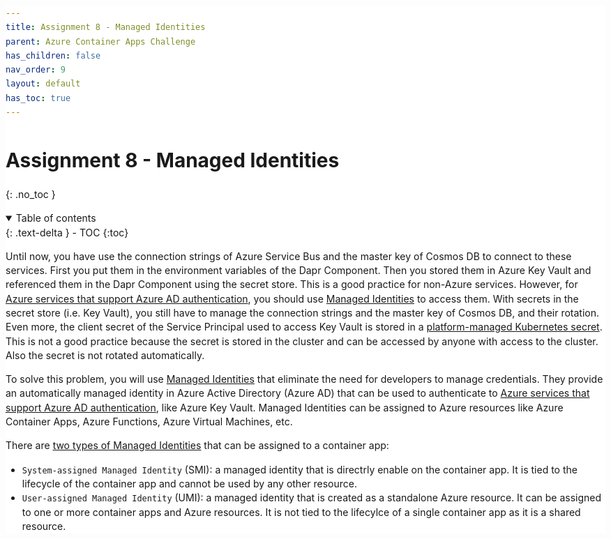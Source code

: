 ```yaml
---
title: Assignment 8 - Managed Identities
parent: Azure Container Apps Challenge
has_children: false
nav_order: 9
layout: default
has_toc: true
---
```


# Assignment 8 - Managed Identities

{: .no_toc }

<details open markdown="block">
  <summary>
    Table of contents
  </summary>
  {: .text-delta }
- TOC
{:toc}
</details>

Until now, you have use the connection strings of Azure Service Bus and the master key of Cosmos DB to connect to these services. First you put them in the environment variables of the Dapr Component. Then you stored them in Azure Key Vault and referenced them in the Dapr Component using the secret store. This is a good practice for non-Azure services. However, for [Azure services that support Azure AD authentication](https://learn.microsoft.com/en-us/azure/active-directory/managed-identities-azure-resources/services-id-authentication-support), you should use [Managed Identities](https://learn.microsoft.com/en-us/azure/active-directory/managed-identities-azure-resources/overview) to access them. With secrets in the secret store (i.e. Key Vault), you still have to manage the connection strings and the master key of Cosmos DB, and their rotation. Even more, the client secret of the Service Principal used to access Key Vault is stored in a [platform-managed Kubernetes secret](https://learn.microsoft.com/en-us/azure/container-apps/dapr-overview?tabs=bicep1%2Cyaml#using-platform-managed-kubernetes-secrets). This is not a good practice because the secret is stored in the cluster and can be accessed by anyone with access to the cluster. Also the secret is not rotated automatically.

To solve this problem, you will use [Managed Identities](https://learn.microsoft.com/en-us/azure/active-directory/managed-identities-azure-resources/overview) that eliminate the need for developers to manage credentials. They provide an automatically managed identity in Azure Active Directory (Azure AD) that can be used to authenticate to [Azure services that support Azure AD authentication](https://learn.microsoft.com/en-us/azure/active-directory/managed-identities-azure-resources/services-id-authentication-support), like Azure Key Vault. Managed Identities can be assigned to Azure resources like Azure Container Apps, Azure Functions, Azure Virtual Machines, etc.

There are [two types of Managed Identities](https://learn.microsoft.com/en-us/azure/active-directory/managed-identities-azure-resources/overview#managed-identity-types) that can be assigned to a container app:
- `System-assigned Managed Identity` (SMI): a managed identity that is directrly enable on the container app. It is tied to the lifecycle of the container app and cannot be used by any other resource.
- `User-assigned Managed Identity` (UMI): a managed identity that is created as a standalone Azure resource. It can be assigned to one or more container apps and Azure resources. It is not tied to the lifecylce of a single container app as it is a shared resource.
